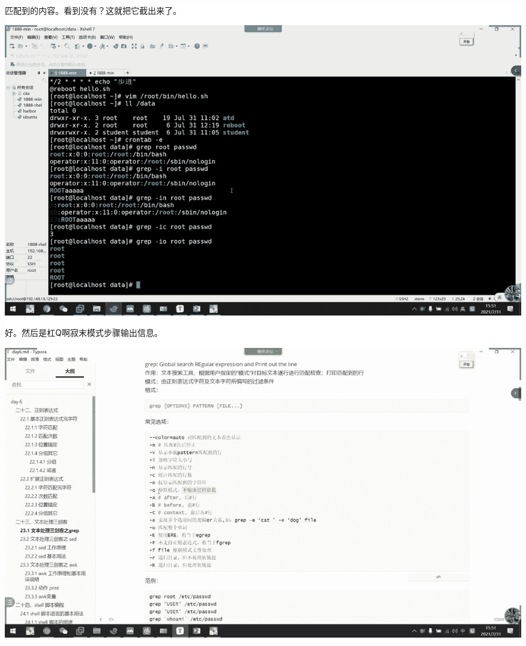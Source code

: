 匹配到的内容。看到没有？这就把它截出来了。

![](img/b6257f946a6eede4a06b5757fe80a1dd_42.png)

好。然后是杠Q啊寂末模式步骤输出信息。

![](img/b6257f946a6eede4a06b5757fe80a1dd_44.png)
